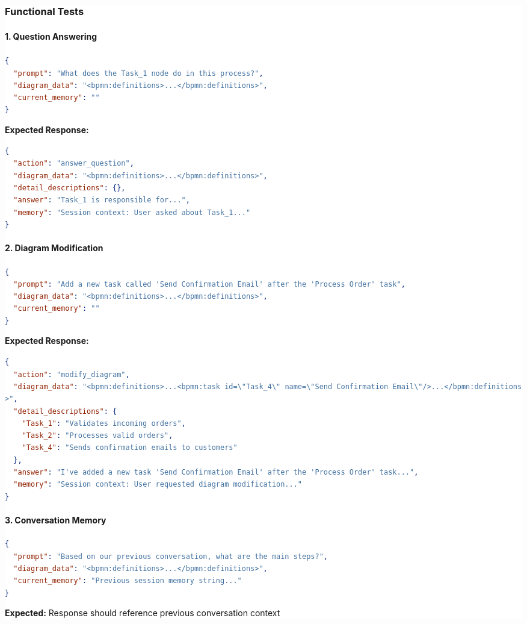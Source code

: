 ### Functional Tests

#### 1. Question Answering
```json
{
  "prompt": "What does the Task_1 node do in this process?",
  "diagram_data": "<bpmn:definitions>...</bpmn:definitions>",
  "current_memory": ""
}
```
**Expected Response:**
```json
{
  "action": "answer_question",
  "diagram_data": "<bpmn:definitions>...</bpmn:definitions>",
  "detail_descriptions": {},
  "answer": "Task_1 is responsible for...",
  "memory": "Session context: User asked about Task_1..."
}
```

#### 2. Diagram Modification
```json
{
  "prompt": "Add a new task called 'Send Confirmation Email' after the 'Process Order' task",
  "diagram_data": "<bpmn:definitions>...</bpmn:definitions>",
  "current_memory": ""
}
```
**Expected Response:**
```json
{
  "action": "modify_diagram",
  "diagram_data": "<bpmn:definitions>...<bpmn:task id=\"Task_4\" name=\"Send Confirmation Email\"/>...</bpmn:definitions>",
  "detail_descriptions": {
    "Task_1": "Validates incoming orders",
    "Task_2": "Processes valid orders",
    "Task_4": "Sends confirmation emails to customers"
  },
  "answer": "I've added a new task 'Send Confirmation Email' after the 'Process Order' task...",
  "memory": "Session context: User requested diagram modification..."
}
```

#### 3. Conversation Memory
```json
{
  "prompt": "Based on our previous conversation, what are the main steps?",
  "diagram_data": "<bpmn:definitions>...</bpmn:definitions>",
  "current_memory": "Previous session memory string..."
}
```
**Expected:** Response should reference previous conversation context
